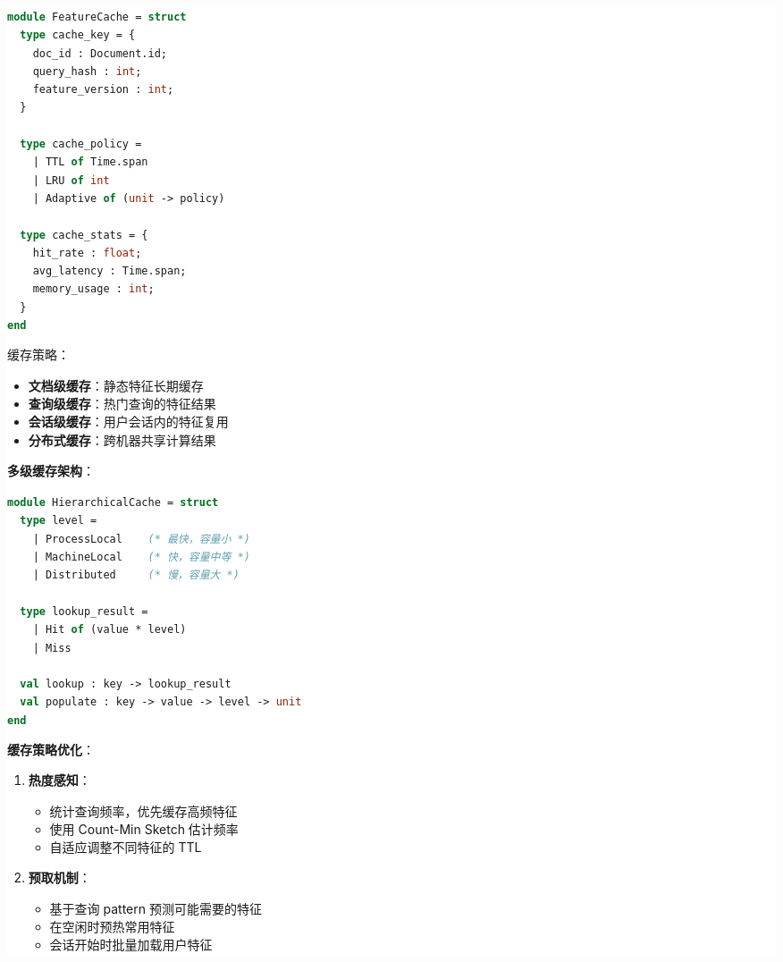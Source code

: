 ```ocaml
module FeatureCache = struct
  type cache_key = {
    doc_id : Document.id;
    query_hash : int;
    feature_version : int;
  }
  
  type cache_policy = 
    | TTL of Time.span
    | LRU of int
    | Adaptive of (unit -> policy)
    
  type cache_stats = {
    hit_rate : float;
    avg_latency : Time.span;
    memory_usage : int;
  }
end
```

缓存策略：
- **文档级缓存**：静态特征长期缓存
- **查询级缓存**：热门查询的特征结果
- **会话级缓存**：用户会话内的特征复用
- **分布式缓存**：跨机器共享计算结果

**多级缓存架构**：

```ocaml
module HierarchicalCache = struct
  type level = 
    | ProcessLocal    (* 最快，容量小 *)
    | MachineLocal    (* 快，容量中等 *)
    | Distributed     (* 慢，容量大 *)
    
  type lookup_result = 
    | Hit of (value * level)
    | Miss
    
  val lookup : key -> lookup_result
  val populate : key -> value -> level -> unit
end
```

**缓存策略优化**：

1. **热度感知**：
   - 统计查询频率，优先缓存高频特征
   - 使用 Count-Min Sketch 估计频率
   - 自适应调整不同特征的 TTL

2. **预取机制**：
   - 基于查询 pattern 预测可能需要的特征
   - 在空闲时预热常用特征
   - 会话开始时批量加载用户特征
